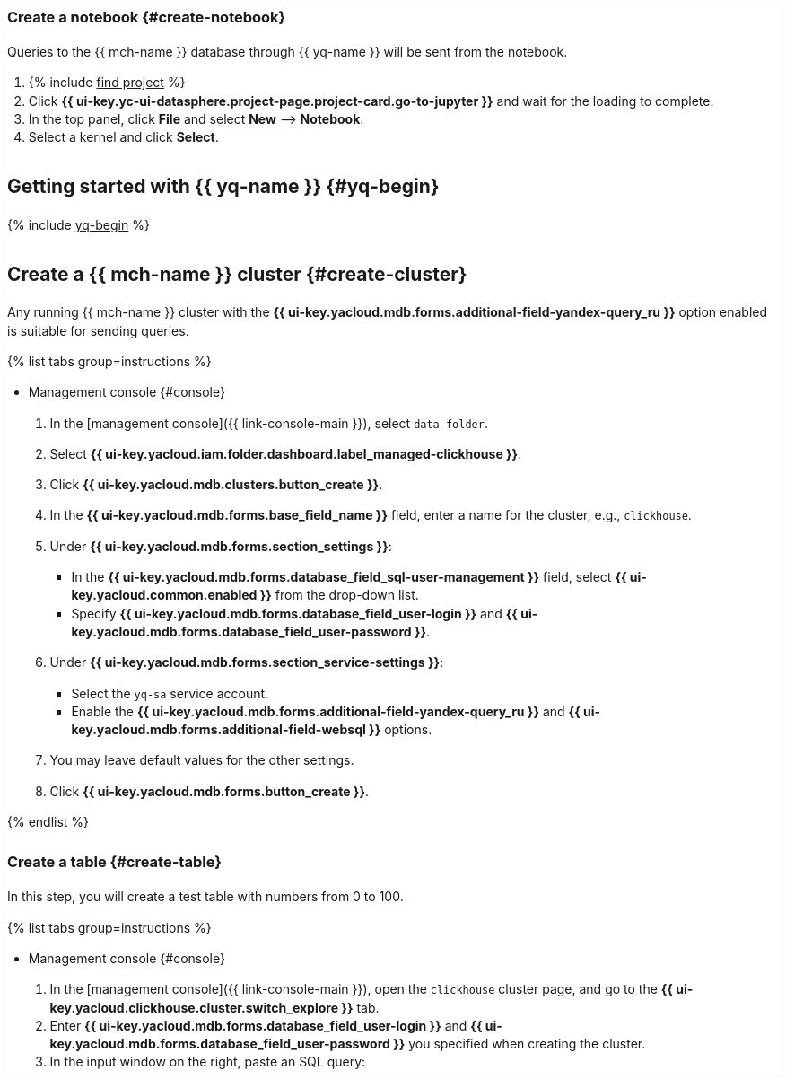 ### Create a notebook {#create-notebook}

Queries to the {{ mch-name }} database through {{ yq-name }} will be sent from the notebook.

1. {% include [find project](../../_includes/datasphere/ui-find-project.md) %}
1. Click **{{ ui-key.yc-ui-datasphere.project-page.project-card.go-to-jupyter }}** and wait for the loading to complete.
1. In the top panel, click **File** and select **New** ⟶ **Notebook**.
1. Select a kernel and click **Select**.

## Getting started with {{ yq-name }} {#yq-begin}

{% include [yq-begin](../../_tutorials/_tutorials_includes/yq-begin.md) %}

## Create a {{ mch-name }} cluster {#create-cluster}

Any running {{ mch-name }} cluster with the **{{ ui-key.yacloud.mdb.forms.additional-field-yandex-query_ru }}** option enabled is suitable for sending queries.

{% list tabs group=instructions %}

- Management console {#console}

   1. In the [management console]({{ link-console-main }}), select `data-folder`.
   1. Select **{{ ui-key.yacloud.iam.folder.dashboard.label_managed-clickhouse }}**.
   1. Click **{{ ui-key.yacloud.mdb.clusters.button_create }}**.
   1. In the **{{ ui-key.yacloud.mdb.forms.base_field_name }}** field, enter a name for the cluster, e.g., `clickhouse`.

   1. Under **{{ ui-key.yacloud.mdb.forms.section_settings }}**:

      * In the **{{ ui-key.yacloud.mdb.forms.database_field_sql-user-management }}** field, select **{{ ui-key.yacloud.common.enabled }}** from the drop-down list.
      * Specify **{{ ui-key.yacloud.mdb.forms.database_field_user-login }}** and **{{ ui-key.yacloud.mdb.forms.database_field_user-password }}**.

   1. Under **{{ ui-key.yacloud.mdb.forms.section_service-settings }}**:

      * Select the `yq-sa` service account.
      * Enable the **{{ ui-key.yacloud.mdb.forms.additional-field-yandex-query_ru }}** and **{{ ui-key.yacloud.mdb.forms.additional-field-websql }}** options.

   1. You may leave default values for the other settings.
   1. Click **{{ ui-key.yacloud.mdb.forms.button_create }}**.

{% endlist %}

### Create a table {#create-table}

In this step, you will create a test table with numbers from 0 to 100.

{% list tabs group=instructions %}

- Management console {#console}

   1. In the [management console]({{ link-console-main }}), open the `clickhouse` cluster page, and go to the **{{ ui-key.yacloud.clickhouse.cluster.switch_explore }}** tab.
   1. Enter **{{ ui-key.yacloud.mdb.forms.database_field_user-login }}** and **{{ ui-key.yacloud.mdb.forms.database_field_user-password }}** you specified when creating the cluster.
   1. In the input window on the right, paste an SQL query:
